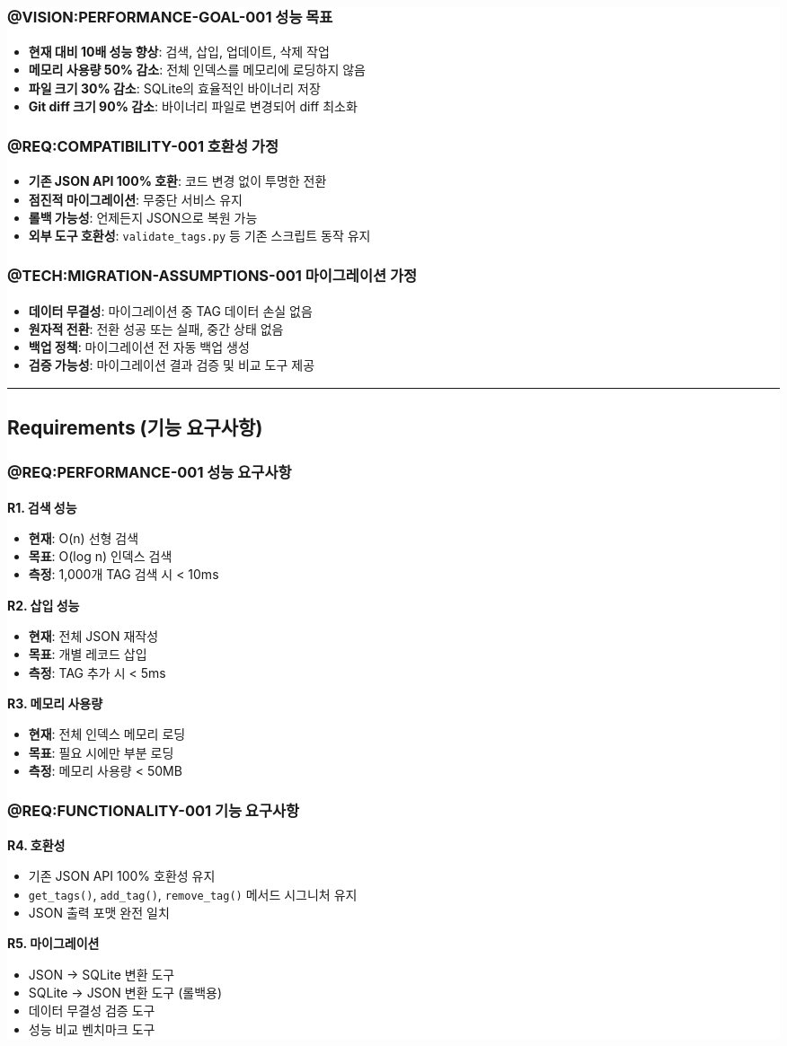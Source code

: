 ### @VISION:PERFORMANCE-GOAL-001 성능 목표
- **현재 대비 10배 성능 향상**: 검색, 삽입, 업데이트, 삭제 작업
- **메모리 사용량 50% 감소**: 전체 인덱스를 메모리에 로딩하지 않음
- **파일 크기 30% 감소**: SQLite의 효율적인 바이너리 저장
- **Git diff 크기 90% 감소**: 바이너리 파일로 변경되어 diff 최소화

### @REQ:COMPATIBILITY-001 호환성 가정
- **기존 JSON API 100% 호환**: 코드 변경 없이 투명한 전환
- **점진적 마이그레이션**: 무중단 서비스 유지
- **롤백 가능성**: 언제든지 JSON으로 복원 가능
- **외부 도구 호환성**: `validate_tags.py` 등 기존 스크립트 동작 유지

### @TECH:MIGRATION-ASSUMPTIONS-001 마이그레이션 가정
- **데이터 무결성**: 마이그레이션 중 TAG 데이터 손실 없음
- **원자적 전환**: 전환 성공 또는 실패, 중간 상태 없음
- **백업 정책**: 마이그레이션 전 자동 백업 생성
- **검증 가능성**: 마이그레이션 결과 검증 및 비교 도구 제공

---

## Requirements (기능 요구사항)

### @REQ:PERFORMANCE-001 성능 요구사항

**R1. 검색 성능**
- **현재**: O(n) 선형 검색
- **목표**: O(log n) 인덱스 검색
- **측정**: 1,000개 TAG 검색 시 < 10ms

**R2. 삽입 성능**
- **현재**: 전체 JSON 재작성
- **목표**: 개별 레코드 삽입
- **측정**: TAG 추가 시 < 5ms

**R3. 메모리 사용량**
- **현재**: 전체 인덱스 메모리 로딩
- **목표**: 필요 시에만 부분 로딩
- **측정**: 메모리 사용량 < 50MB

### @REQ:FUNCTIONALITY-001 기능 요구사항

**R4. 호환성**
- 기존 JSON API 100% 호환성 유지
- `get_tags()`, `add_tag()`, `remove_tag()` 메서드 시그니처 유지
- JSON 출력 포맷 완전 일치

**R5. 마이그레이션**
- JSON → SQLite 변환 도구
- SQLite → JSON 변환 도구 (롤백용)
- 데이터 무결성 검증 도구
- 성능 비교 벤치마크 도구
